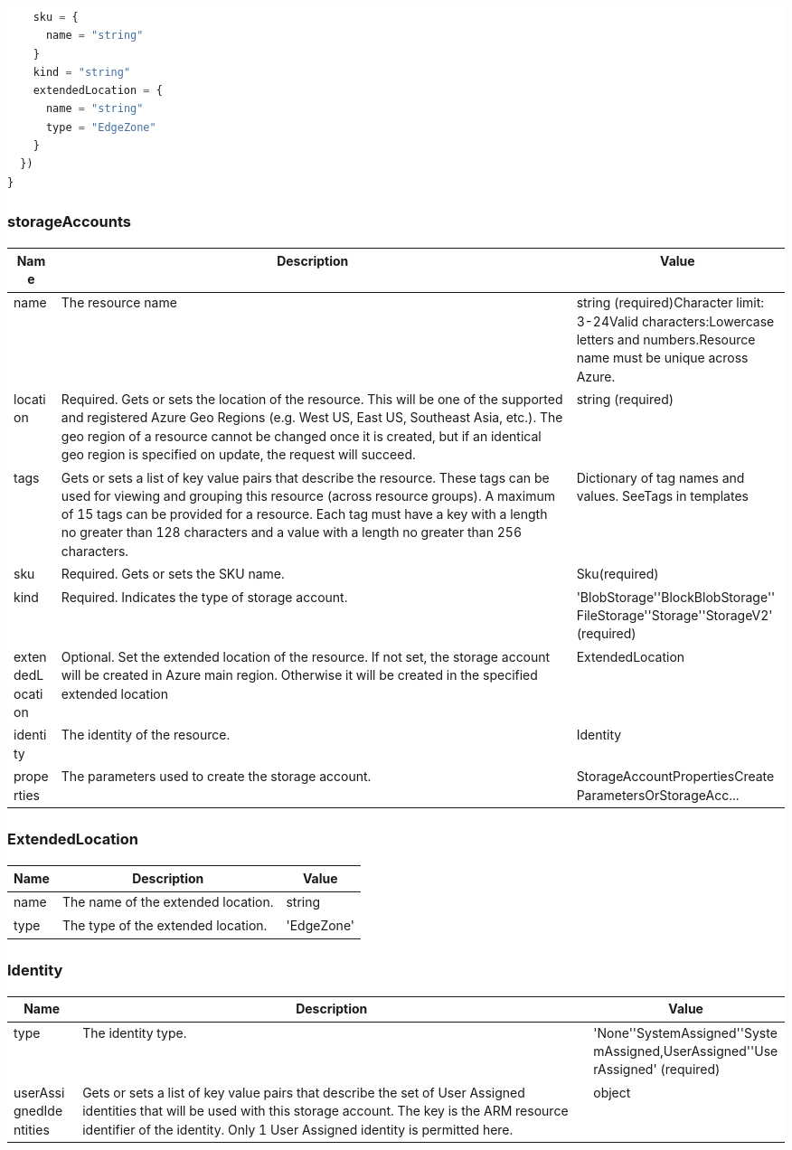 ```terraform
    sku = {
      name = "string"
    }
    kind = "string"
    extendedLocation = {
      name = "string"
      type = "EdgeZone"
    }
  })
}

```

### storageAccounts

| Name | Description | Value |
|-|-|-|
| name | The resource name | string (required)Character limit: 3-24Valid characters:Lowercase letters and numbers.Resource name must be unique across Azure. |
| location | Required. Gets or sets the location of the resource. This will be one of the supported and registered Azure Geo Regions (e.g. West US, East US, Southeast Asia, etc.). The geo region of a resource cannot be changed once it is created, but if an identical geo region is specified on update, the request will succeed. | string (required) |
| tags | Gets or sets a list of key value pairs that describe the resource. These tags can be used for viewing and grouping this resource (across resource groups). A maximum of 15 tags can be provided for a resource. Each tag must have a key with a length no greater than 128 characters and a value with a length no greater than 256 characters. | Dictionary of tag names and values. SeeTags in templates |
| sku | Required. Gets or sets the SKU name. | Sku(required) |
| kind | Required. Indicates the type of storage account. | 'BlobStorage''BlockBlobStorage''FileStorage''Storage''StorageV2' (required) |
| extendedLocation | Optional. Set the extended location of the resource. If not set, the storage account will be created in Azure main region. Otherwise it will be created in the specified extended location | ExtendedLocation |
| identity | The identity of the resource. | Identity |
| properties | The parameters used to create the storage account. | StorageAccountPropertiesCreateParametersOrStorageAcc... |


### ExtendedLocation

| Name | Description | Value |
|-|-|-|
| name | The name of the extended location. | string |
| type | The type of the extended location. | 'EdgeZone' |


### Identity

| Name | Description | Value |
|-|-|-|
| type | The identity type. | 'None''SystemAssigned''SystemAssigned,UserAssigned''UserAssigned' (required) |
| userAssignedIdentities | Gets or sets a list of key value pairs that describe the set of User Assigned identities that will be used with this storage account. The key is the ARM resource identifier of the identity. Only 1 User Assigned identity is permitted here. | object |
